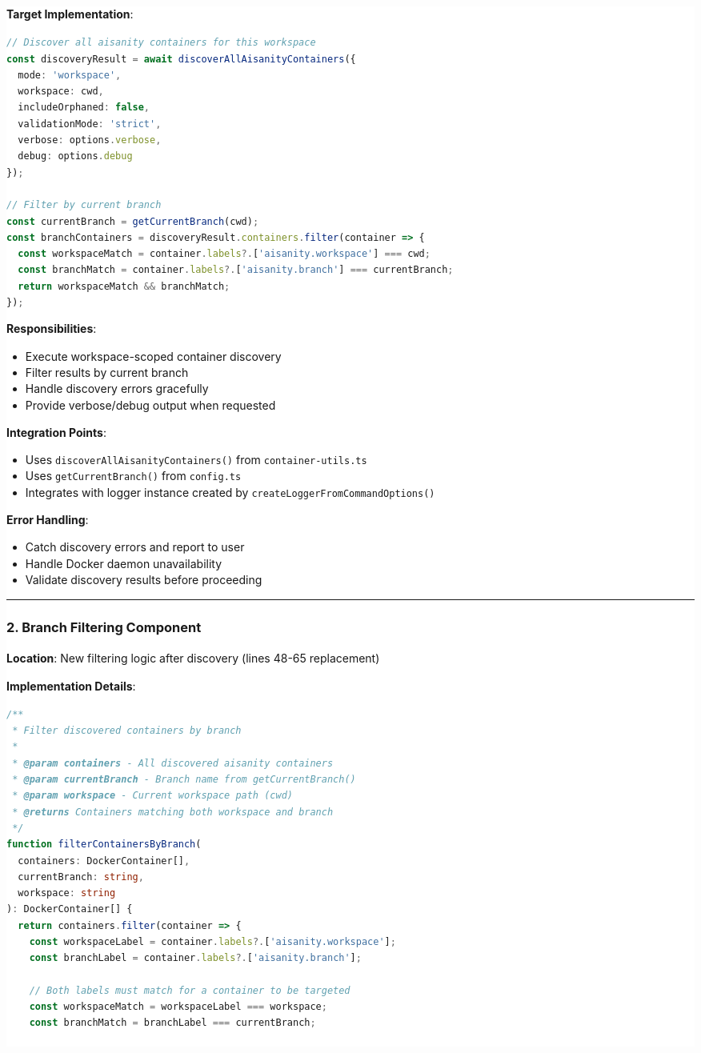 **Target Implementation**:
```typescript
// Discover all aisanity containers for this workspace
const discoveryResult = await discoverAllAisanityContainers({
  mode: 'workspace',
  workspace: cwd,
  includeOrphaned: false,
  validationMode: 'strict',
  verbose: options.verbose,
  debug: options.debug
});

// Filter by current branch
const currentBranch = getCurrentBranch(cwd);
const branchContainers = discoveryResult.containers.filter(container => {
  const workspaceMatch = container.labels?.['aisanity.workspace'] === cwd;
  const branchMatch = container.labels?.['aisanity.branch'] === currentBranch;
  return workspaceMatch && branchMatch;
});
```

**Responsibilities**:
- Execute workspace-scoped container discovery
- Filter results by current branch
- Handle discovery errors gracefully
- Provide verbose/debug output when requested

**Integration Points**:
- Uses `discoverAllAisanityContainers()` from `container-utils.ts`
- Uses `getCurrentBranch()` from `config.ts`
- Integrates with logger instance created by `createLoggerFromCommandOptions()`

**Error Handling**:
- Catch discovery errors and report to user
- Handle Docker daemon unavailability
- Validate discovery results before proceeding

---

### 2. Branch Filtering Component

**Location**: New filtering logic after discovery (lines 48-65 replacement)

**Implementation Details**:

```typescript
/**
 * Filter discovered containers by branch
 * 
 * @param containers - All discovered aisanity containers
 * @param currentBranch - Branch name from getCurrentBranch()
 * @param workspace - Current workspace path (cwd)
 * @returns Containers matching both workspace and branch
 */
function filterContainersByBranch(
  containers: DockerContainer[],
  currentBranch: string,
  workspace: string
): DockerContainer[] {
  return containers.filter(container => {
    const workspaceLabel = container.labels?.['aisanity.workspace'];
    const branchLabel = container.labels?.['aisanity.branch'];
    
    // Both labels must match for a container to be targeted
    const workspaceMatch = workspaceLabel === workspace;
    const branchMatch = branchLabel === currentBranch;
    
```